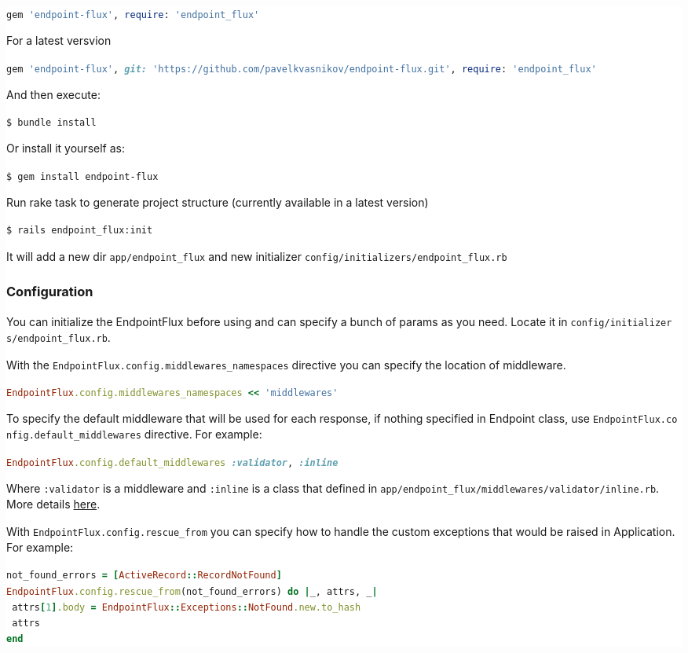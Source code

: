 ```ruby
gem 'endpoint-flux', require: 'endpoint_flux'
```

For a latest versvion
```ruby
gem 'endpoint-flux', git: 'https://github.com/pavelkvasnikov/endpoint-flux.git', require: 'endpoint_flux'
```

And then execute:
```bash
$ bundle install
```

Or install it yourself as:
```bash
$ gem install endpoint-flux
```

Run rake task to generate project structure (currently available in a latest version)
```bash
$ rails endpoint_flux:init
```
It will add a new dir `app/endpoint_flux` and new initializer `config/initializers/endpoint_flux.rb`

### Configuration

You can initialize the EndpointFlux before using and can specify a bunch of params as you need. Locate it in 
`config/initializers/endpoint_flux.rb`.

With the `EndpointFlux.config.middlewares_namespaces` directive you can specify the location of middleware. 
```ruby
EndpointFlux.config.middlewares_namespaces << 'middlewares'
```

To specify the default middleware that will be used for each response, if nothing specified in Endpoint class, use 
`EndpointFlux.config.default_middlewares` directive. For example:
```ruby
EndpointFlux.config.default_middlewares :validator, :inline
```
Where `:validator` is a middleware and `:inline` is a class that defined in 
`app/endpoint_flux/middlewares/validator/inline.rb`. More details [here](#validator).

With `EndpointFlux.config.rescue_from` you can specify how to handle the custom exceptions that would be raised in 
Application. For example: 
 ```ruby
not_found_errors = [ActiveRecord::RecordNotFound]
EndpointFlux.config.rescue_from(not_found_errors) do |_, attrs, _|
  attrs[1].body = EndpointFlux::Exceptions::NotFound.new.to_hash
  attrs
end
 ```
